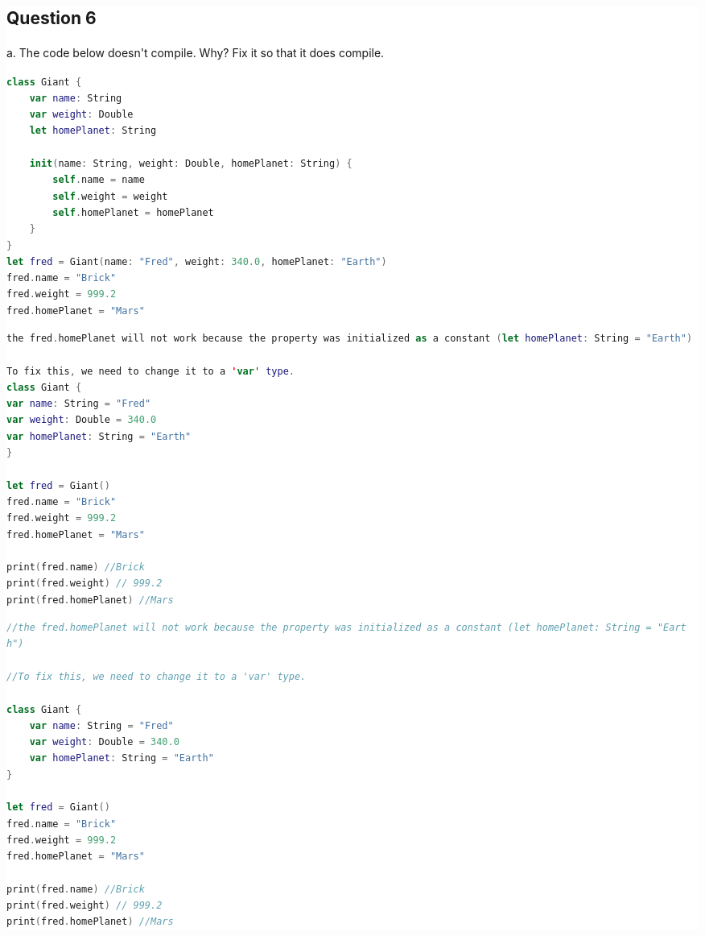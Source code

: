 ## Question 6

a. The code below doesn't compile.  Why?  Fix it so that it does compile.

```swift
class Giant {
    var name: String
    var weight: Double
    let homePlanet: String

    init(name: String, weight: Double, homePlanet: String) {
        self.name = name
        self.weight = weight
        self.homePlanet = homePlanet
    }
}
let fred = Giant(name: "Fred", weight: 340.0, homePlanet: "Earth")
fred.name = "Brick"
fred.weight = 999.2
fred.homePlanet = "Mars"
```
```swift
the fred.homePlanet will not work because the property was initialized as a constant (let homePlanet: String = "Earth")

To fix this, we need to change it to a 'var' type.
class Giant {
var name: String = "Fred"
var weight: Double = 340.0
var homePlanet: String = "Earth"
}

let fred = Giant()
fred.name = "Brick"
fred.weight = 999.2
fred.homePlanet = "Mars"

print(fred.name) //Brick
print(fred.weight) // 999.2
print(fred.homePlanet) //Mars
```
```swift
//the fred.homePlanet will not work because the property was initialized as a constant (let homePlanet: String = "Earth")

//To fix this, we need to change it to a 'var' type.

class Giant {
    var name: String = "Fred"
    var weight: Double = 340.0
    var homePlanet: String = "Earth"
}

let fred = Giant()
fred.name = "Brick"
fred.weight = 999.2
fred.homePlanet = "Mars"

print(fred.name) //Brick
print(fred.weight) // 999.2
print(fred.homePlanet) //Mars

```
